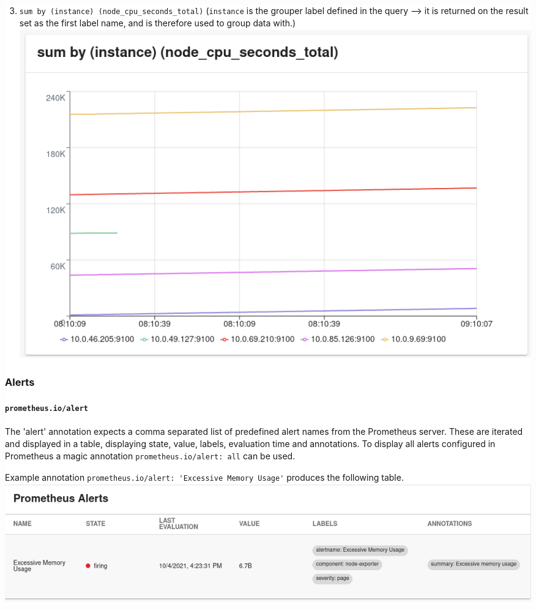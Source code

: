 3. `sum by (instance) (node_cpu_seconds_total)`
   (`instance` is the grouper label defined in the query --> it is returned on the result set as the first label name, and is therefore used to group data with.)
   ![Line Graph constructed by query](./docs/prom_graph_query.png)

### Alerts

#### `prometheus.io/alert`

The 'alert' annotation expects a comma separated list of predefined alert names from the Prometheus server. These are iterated and displayed in a table, displaying state, value, labels, evaluation time and annotations. To display all alerts configured in Prometheus a magic annotation `prometheus.io/alert: all` can be used.

Example annotation
`prometheus.io/alert: 'Excessive Memory Usage'` produces the following table.
![Alert table](./docs/prom_alert.png)
